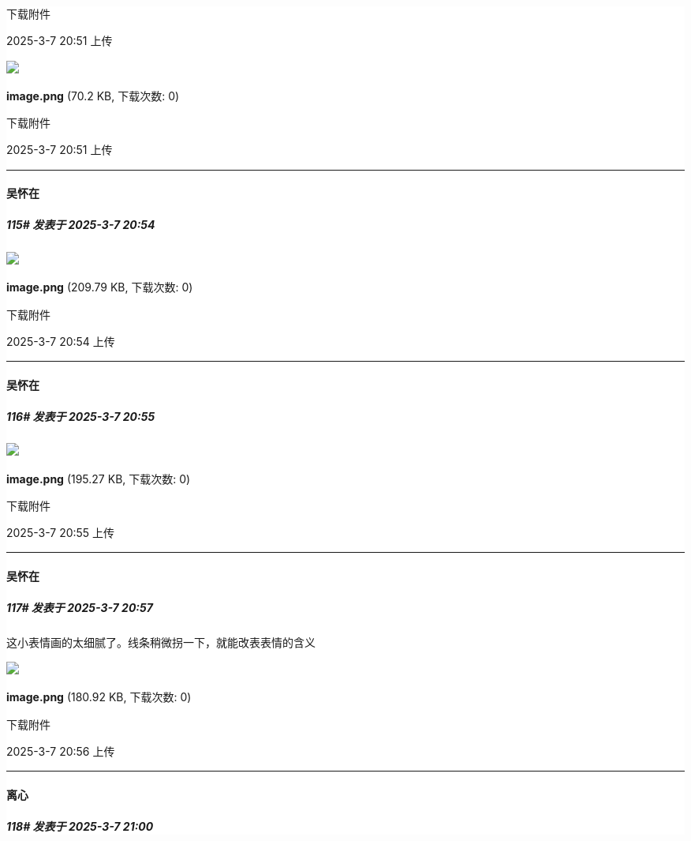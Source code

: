 下载附件

2025-3-7 20:51 上传

<img src="https://img.saraba1st.com/forum/202503/07/205125fy7mpzfncpy0clnl.png" referrerpolicy="no-referrer">

<strong>image.png</strong> (70.2 KB, 下载次数: 0)

下载附件

2025-3-7 20:51 上传


*****

####  吴怀在  
##### 115#       发表于 2025-3-7 20:54

<img src="https://img.saraba1st.com/forum/202503/07/205430iyygozfn1uuo0ux0.png" referrerpolicy="no-referrer">

<strong>image.png</strong> (209.79 KB, 下载次数: 0)

下载附件

2025-3-7 20:54 上传

*****

####  吴怀在  
##### 116#       发表于 2025-3-7 20:55

<img src="https://img.saraba1st.com/forum/202503/07/205544kvytnxe2ted5etcd.png" referrerpolicy="no-referrer">

<strong>image.png</strong> (195.27 KB, 下载次数: 0)

下载附件

2025-3-7 20:55 上传

*****

####  吴怀在  
##### 117#       发表于 2025-3-7 20:57

这小表情画的太细腻了。线条稍微拐一下，就能改表表情的含义

<img src="https://img.saraba1st.com/forum/202503/07/205620ms09m0n07b97m7cl.png" referrerpolicy="no-referrer">

<strong>image.png</strong> (180.92 KB, 下载次数: 0)

下载附件

2025-3-7 20:56 上传

*****

####  离心  
##### 118#       发表于 2025-3-7 21:00
